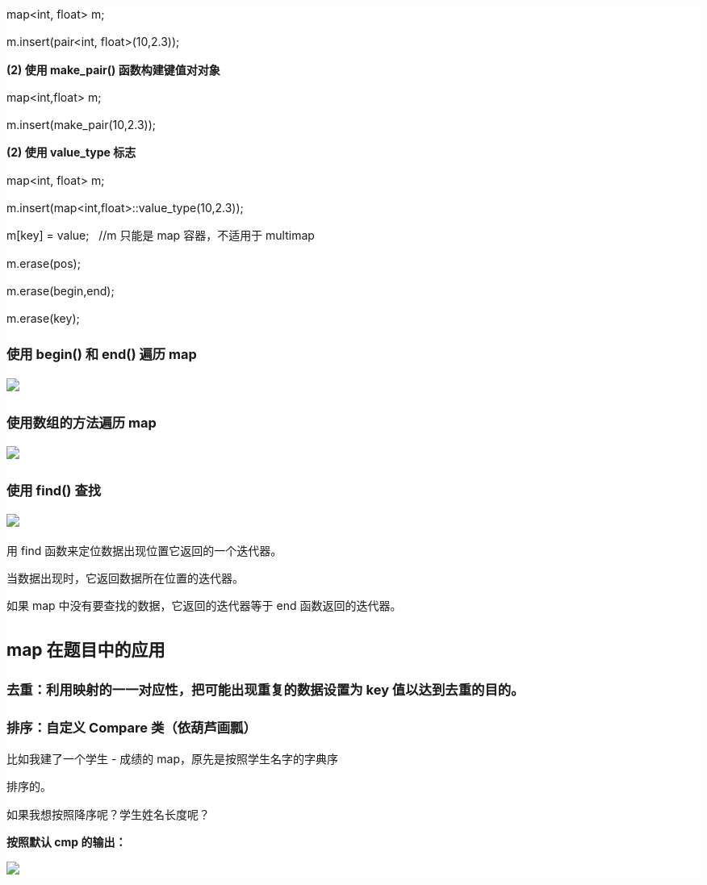 map<int, float> m;

m.insert(pair<int, float>(10,2.3));

**(2) 使用 make_pair() 函数构建键值对对象**

map<int,float> m;

m.insert(make_pair(10,2.3));

**(2) 使用 value_type 标志**

map<int, float> m;

m.insert(map<int,float>::value_type(10,2.3));

m[key] = value;   //m 只能是 map 容器，不适用于 multimap

m.erase(pos);

m.erase(begin,end);

m.erase(key);

### **使用 begin() 和 end() 遍历 map**

![](https://img-blog.csdnimg.cn/20190227161021871.png?x-oss-process=image/watermark,type_ZmFuZ3poZW5naGVpdGk,shadow_10,text_aHR0cHM6Ly9ibG9nLmNzZG4ubmV0L3dlaXhpbl80MTU4ODUwMg==,size_16,color_FFFFFF,t_70)

### **使用数组的方法遍历 map**

![](https://img-blog.csdnimg.cn/20190227161021905.png?x-oss-process=image/watermark,type_ZmFuZ3poZW5naGVpdGk,shadow_10,text_aHR0cHM6Ly9ibG9nLmNzZG4ubmV0L3dlaXhpbl80MTU4ODUwMg==,size_16,color_FFFFFF,t_70)

### **使用 find() 查找**

![](https://img-blog.csdnimg.cn/20190227161021905.png?x-oss-process=image/watermark,type_ZmFuZ3poZW5naGVpdGk,shadow_10,text_aHR0cHM6Ly9ibG9nLmNzZG4ubmV0L3dlaXhpbl80MTU4ODUwMg==,size_16,color_FFFFFF,t_70)

用 find 函数来定位数据出现位置它返回的一个迭代器。

当数据出现时，它返回数据所在位置的迭代器。

如果 map 中没有要查找的数据，它返回的迭代器等于 end 函数返回的迭代器。

**map 在题目中的应用**
---------------

### 去重：利用映射的一一对应性，把可能出现重复的数据设置为 key 值以达到去重的目的。

### 排序：自定义 Compare 类（依葫芦画瓢）

比如我建了一个学生 - 成绩的 map，原先是按照学生名字的字典序              

排序的。  

如果我想按照降序呢？学生姓名长度呢？

**按照默认 cmp 的输出：**

![](https://img-blog.csdnimg.cn/20190227161021915.png?x-oss-process=image/watermark,type_ZmFuZ3poZW5naGVpdGk,shadow_10,text_aHR0cHM6Ly9ibG9nLmNzZG4ubmV0L3dlaXhpbl80MTU4ODUwMg==,size_16,color_FFFFFF,t_70)
